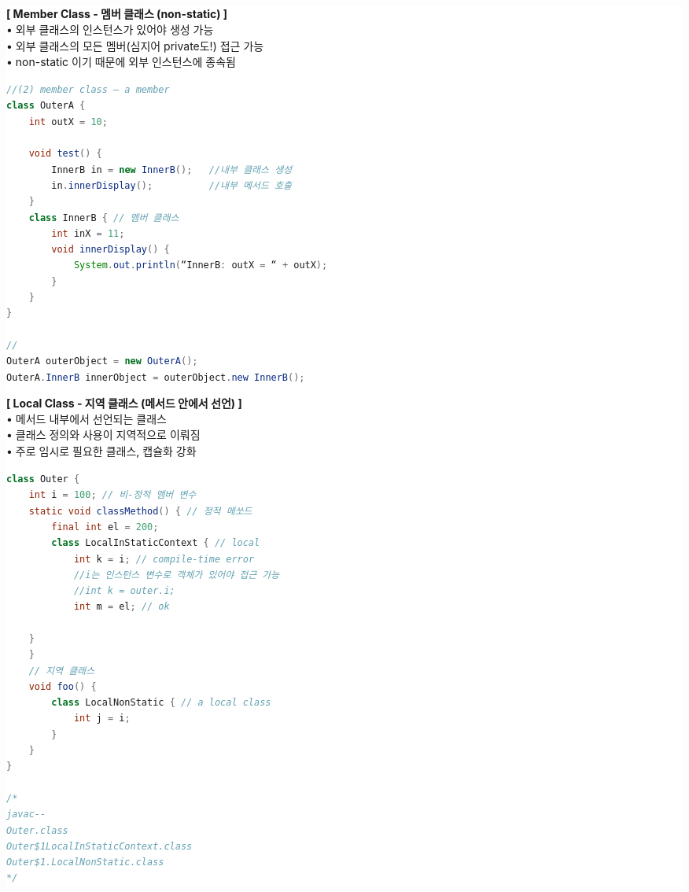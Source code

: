 **[ Member Class - 멤버 클래스 (non-static) ]**<br>
• 외부 클래스의 인스턴스가 있어야 생성 가능<br>
• 외부 클래스의 모든 멤버(심지어 private도!) 접근 가능<br>
• non-static 이기 때문에 외부 인스턴스에 종속됨<br>

```java
//(2) member class – a member
class OuterA {
    int outX = 10;

    void test() {
        InnerB in = new InnerB();	//내부 클래스 생성
        in.innerDisplay();			//내부 메서드 호출
    }
    class InnerB { // 멤버 클래스
        int inX = 11;
        void innerDisplay() {
            System.out.println(“InnerB: outX = “ + outX);
        }
    }
}

//
OuterA outerObject = new OuterA();
OuterA.InnerB innerObject = outerObject.new InnerB();
```

**[ Local Class - 지역 클래스 (메서드 안에서 선언) ]**<br>
• 메서드 내부에서 선언되는 클래스<br>
• 클래스 정의와 사용이 지역적으로 이뤄짐<br>
• 주로 임시로 필요한 클래스, 캡슐화 강화<br>


```java
class Outer {
    int i = 100; // 비-정적 멤버 변수
    static void classMethod() { // 정적 메쏘드
        final int el = 200;
        class LocalInStaticContext { // local
            int k = i; // compile-time error
            //i는 인스턴스 변수로 객체가 있어야 접근 가능
            //int k = outer.i;
            int m = el; // ok

    }
    }
    // 지역 클래스
    void foo() {
        class LocalNonStatic { // a local class
            int j = i;
        }
    }
}

/*
javac--
Outer.class
Outer$1LocalInStaticContext.class
Outer$1.LocalNonStatic.class
*/
```
